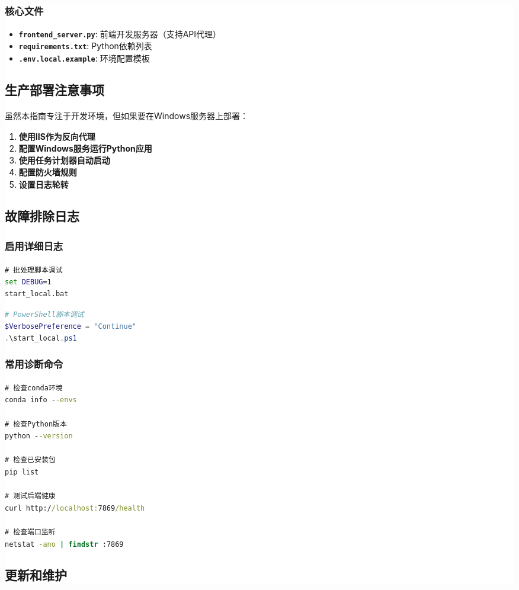 ### 核心文件
- **`frontend_server.py`**: 前端开发服务器（支持API代理）
- **`requirements.txt`**: Python依赖列表
- **`.env.local.example`**: 环境配置模板

## 生产部署注意事项

虽然本指南专注于开发环境，但如果要在Windows服务器上部署：

1. **使用IIS作为反向代理**
2. **配置Windows服务运行Python应用**
3. **使用任务计划器自动启动**
4. **配置防火墙规则**
5. **设置日志轮转**

## 故障排除日志

### 启用详细日志

```cmd
# 批处理脚本调试
set DEBUG=1
start_local.bat
```

```powershell
# PowerShell脚本调试
$VerbosePreference = "Continue"
.\start_local.ps1
```

### 常用诊断命令

```cmd
# 检查conda环境
conda info --envs

# 检查Python版本
python --version

# 检查已安装包
pip list

# 测试后端健康
curl http://localhost:7869/health

# 检查端口监听
netstat -ano | findstr :7869
```

## 更新和维护
